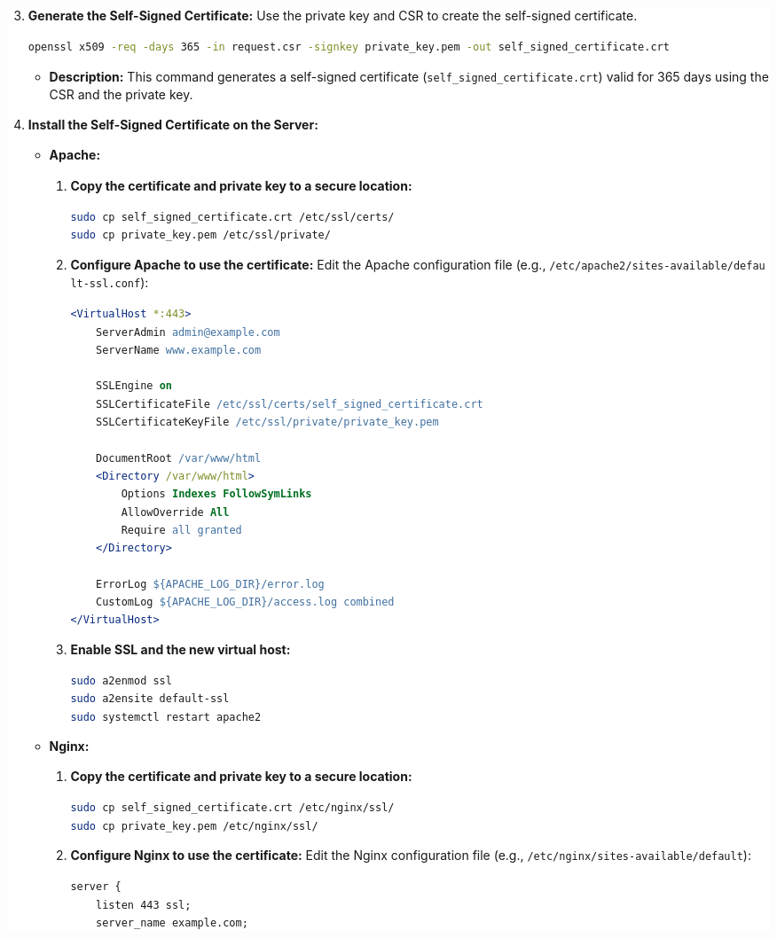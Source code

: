 3. **Generate the Self-Signed Certificate:**
   Use the private key and CSR to create the self-signed certificate.

   ```bash
   openssl x509 -req -days 365 -in request.csr -signkey private_key.pem -out self_signed_certificate.crt
   ```
   - **Description:** This command generates a self-signed certificate (`self_signed_certificate.crt`) valid for 365 days using the CSR and the private key.

4. **Install the Self-Signed Certificate on the Server:**
   - **Apache:**
     1. **Copy the certificate and private key to a secure location:**
        ```bash
        sudo cp self_signed_certificate.crt /etc/ssl/certs/
        sudo cp private_key.pem /etc/ssl/private/
        ```

     2. **Configure Apache to use the certificate:**
        Edit the Apache configuration file (e.g., `/etc/apache2/sites-available/default-ssl.conf`):
        ```apache
        <VirtualHost *:443>
            ServerAdmin admin@example.com
            ServerName www.example.com

            SSLEngine on
            SSLCertificateFile /etc/ssl/certs/self_signed_certificate.crt
            SSLCertificateKeyFile /etc/ssl/private/private_key.pem

            DocumentRoot /var/www/html
            <Directory /var/www/html>
                Options Indexes FollowSymLinks
                AllowOverride All
                Require all granted
            </Directory>

            ErrorLog ${APACHE_LOG_DIR}/error.log
            CustomLog ${APACHE_LOG_DIR}/access.log combined
        </VirtualHost>
        ```

     3. **Enable SSL and the new virtual host:**
        ```bash
        sudo a2enmod ssl
        sudo a2ensite default-ssl
        sudo systemctl restart apache2
        ```

   - **Nginx:**
     1. **Copy the certificate and private key to a secure location:**
        ```bash
        sudo cp self_signed_certificate.crt /etc/nginx/ssl/
        sudo cp private_key.pem /etc/nginx/ssl/
        ```

     2. **Configure Nginx to use the certificate:**
        Edit the Nginx configuration file (e.g., `/etc/nginx/sites-available/default`):
        ```nginx
        server {
            listen 443 ssl;
            server_name example.com;
